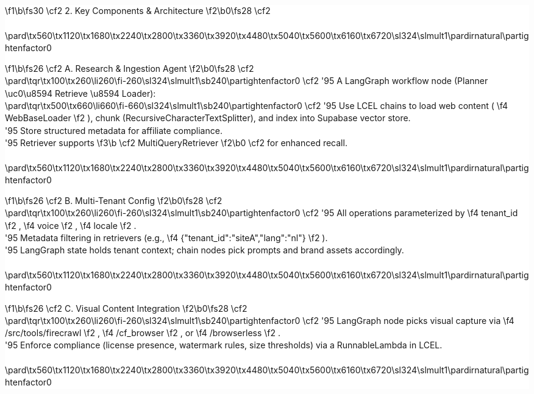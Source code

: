 \f1\b\fs30 \cf2 2. Key Components & Architecture
\f2\b0\fs28 \cf2 \
\
\pard\tx560\tx1120\tx1680\tx2240\tx2800\tx3360\tx3920\tx4480\tx5040\tx5600\tx6160\tx6720\sl324\slmult1\pardirnatural\partightenfactor0

\f1\b\fs26 \cf2 A. Research & Ingestion Agent
\f2\b0\fs28 \cf2 \
\pard\tqr\tx100\tx260\li260\fi-260\sl324\slmult1\sb240\partightenfactor0
\cf2 	\'95	A LangGraph workflow node (Planner \uc0\u8594  Retrieve \u8594  Loader):\
\pard\tqr\tx500\tx660\li660\fi-660\sl324\slmult1\sb240\partightenfactor0
\cf2 	\'95	Use LCEL chains to load web content (
\f4 WebBaseLoader
\f2 ), chunk (RecursiveCharacterTextSplitter), and index into Supabase vector store.\
	\'95	Store structured metadata for affiliate compliance.\
	\'95	Retriever supports 
\f3\b \cf2 MultiQueryRetriever
\f2\b0 \cf2  for enhanced recall.     \
\
\pard\tx560\tx1120\tx1680\tx2240\tx2800\tx3360\tx3920\tx4480\tx5040\tx5600\tx6160\tx6720\sl324\slmult1\pardirnatural\partightenfactor0

\f1\b\fs26 \cf2 B. Multi-Tenant Config
\f2\b0\fs28 \cf2 \
\pard\tqr\tx100\tx260\li260\fi-260\sl324\slmult1\sb240\partightenfactor0
\cf2 	\'95	All operations parameterized by 
\f4 tenant_id
\f2 , 
\f4 voice
\f2 , 
\f4 locale
\f2 .\
	\'95	Metadata filtering in retrievers (e.g., 
\f4 \{"tenant_id":"siteA","lang":"nl"\}
\f2 ).\
	\'95	LangGraph state holds tenant context; chain nodes pick prompts and brand assets accordingly.\
\
\pard\tx560\tx1120\tx1680\tx2240\tx2800\tx3360\tx3920\tx4480\tx5040\tx5600\tx6160\tx6720\sl324\slmult1\pardirnatural\partightenfactor0

\f1\b\fs26 \cf2 C. Visual Content Integration
\f2\b0\fs28 \cf2 \
\pard\tqr\tx100\tx260\li260\fi-260\sl324\slmult1\sb240\partightenfactor0
\cf2 	\'95	LangGraph node picks visual capture via 
\f4 /src/tools/firecrawl
\f2 , 
\f4 /cf_browser
\f2 , or 
\f4 /browserless
\f2 .\
	\'95	Enforce compliance (license presence, watermark rules, size thresholds) via a RunnableLambda in LCEL.   \
\
\pard\tx560\tx1120\tx1680\tx2240\tx2800\tx3360\tx3920\tx4480\tx5040\tx5600\tx6160\tx6720\sl324\slmult1\pardirnatural\partightenfactor0
